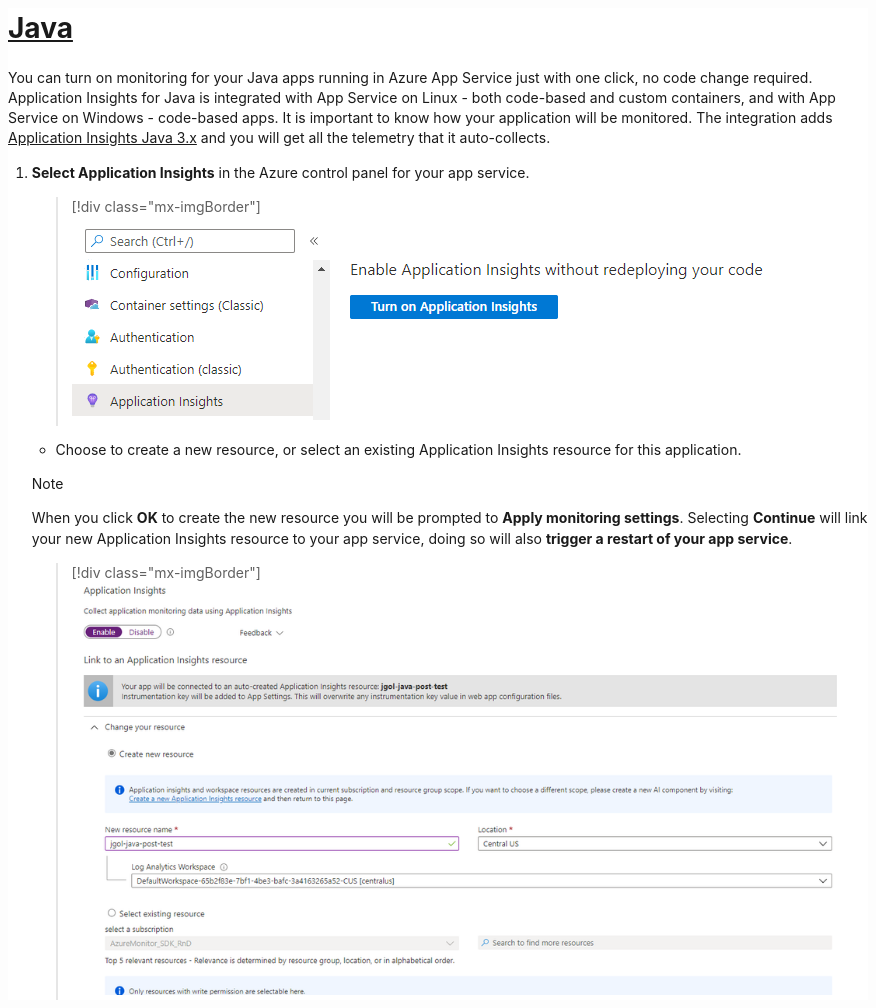 

# [Java](#tab/java)

You can turn on monitoring for your Java apps running in Azure App Service just with one click, no code change required. Application Insights for Java is integrated with App Service on Linux - both code-based and custom containers, and with App Service on Windows - code-based apps. It is important to know how your application will be monitored. The integration adds [Application Insights Java 3.x](./java-in-process-agent.md) and you will get all the telemetry that it auto-collects.

1. **Select Application Insights** in the Azure control panel for your app service.

    > [!div class="mx-imgBorder"]
    > ![Under Settings, choose Application Insights.](./media/azure-web-apps/ai-enable.png)

   * Choose to create a new resource, or select an existing Application Insights resource for this application.

    > [!NOTE]
    > When you click **OK** to create the new resource you will be prompted to **Apply monitoring settings**. Selecting **Continue** will link your new Application Insights resource to your app service, doing so will also **trigger a restart of your app service**. 

    >[!div class="mx-imgBorder"]
    >![Instrument your web app.](./media/azure-web-apps/ai-create-new.png)
